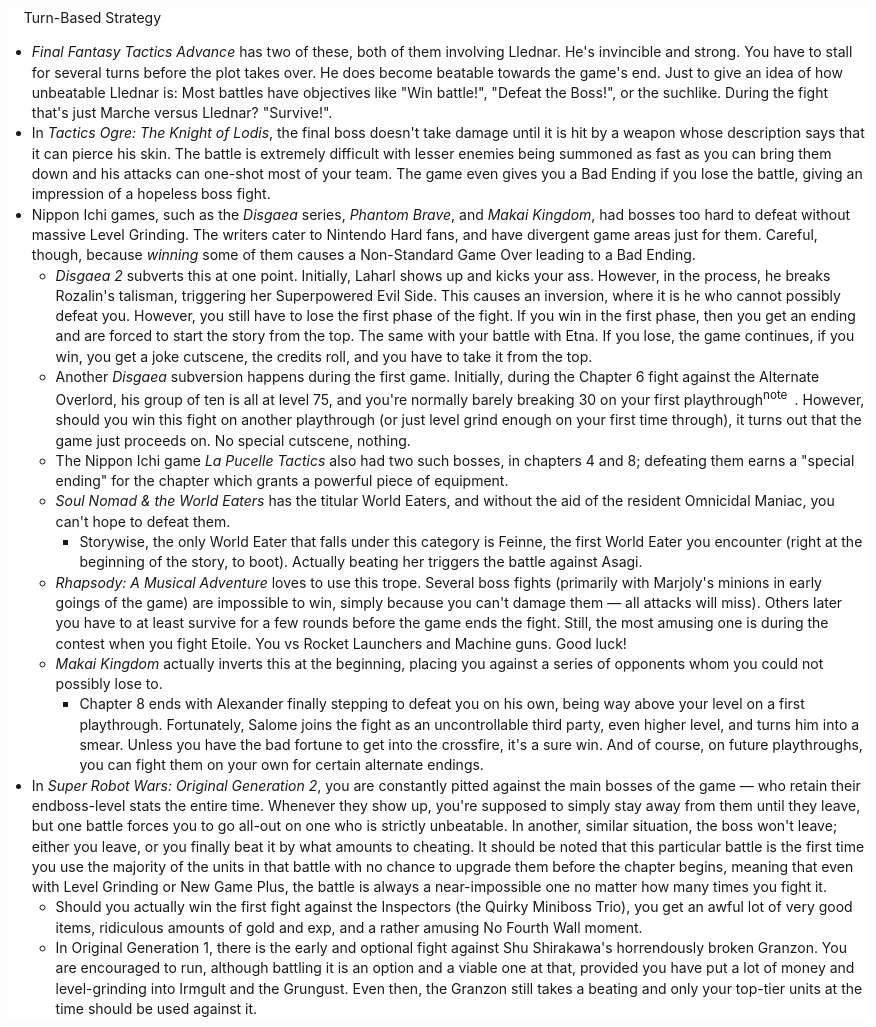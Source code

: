     Turn-Based Strategy 

-   _Final Fantasy Tactics Advance_ has two of these, both of them involving Llednar. He's invincible and strong. You have to stall for several turns before the plot takes over. He does become beatable towards the game's end. Just to give an idea of how unbeatable Llednar is: Most battles have objectives like "Win battle!", "Defeat the Boss!", or the suchlike. During the fight that's just Marche versus Llednar? "Survive!".
-   In _Tactics Ogre: The Knight of Lodis_, the final boss doesn't take damage until it is hit by a weapon whose description says that it can pierce his skin. The battle is extremely difficult with lesser enemies being summoned as fast as you can bring them down and his attacks can one-shot most of your team. The game even gives you a Bad Ending if you lose the battle, giving an impression of a hopeless boss fight.
-   Nippon Ichi games, such as the _Disgaea_ series, _Phantom Brave_, and _Makai Kingdom_, had bosses too hard to defeat without massive Level Grinding. The writers cater to Nintendo Hard fans, and have divergent game areas just for them. Careful, though, because _winning_ some of them causes a Non-Standard Game Over leading to a Bad Ending.
    -   _Disgaea 2_ subverts this at one point. Initially, Laharl shows up and kicks your ass. However, in the process, he breaks Rozalin's talisman, triggering her Superpowered Evil Side. This causes an inversion, where it is he who cannot possibly defeat you. However, you still have to lose the first phase of the fight. If you win in the first phase, then you get an ending and are forced to start the story from the top. The same with your battle with Etna. If you lose, the game continues, if you win, you get a joke cutscene, the credits roll, and you have to take it from the top.
    -   Another _Disgaea_ subversion happens during the first game. Initially, during the Chapter 6 fight against the Alternate Overlord, his group of ten is all at level 75, and you're normally barely breaking 30 on your first playthrough<sup>note&nbsp;</sup> . However, should you win this fight on another playthrough (or just level grind enough on your first time through), it turns out that the game just proceeds on. No special cutscene, nothing.
    -   The Nippon Ichi game _La Pucelle Tactics_ also had two such bosses, in chapters 4 and 8; defeating them earns a "special ending" for the chapter which grants a powerful piece of equipment.
    -   _Soul Nomad & the World Eaters_ has the titular World Eaters, and without the aid of the resident Omnicidal Maniac, you can't hope to defeat them.
        -   Storywise, the only World Eater that falls under this category is Feinne, the first World Eater you encounter (right at the beginning of the story, to boot). Actually beating her triggers the battle against Asagi.
    -   _Rhapsody: A Musical Adventure_ loves to use this trope. Several boss fights (primarily with Marjoly's minions in early goings of the game) are impossible to win, simply because you can't damage them — all attacks will miss). Others later you have to at least survive for a few rounds before the game ends the fight. Still, the most amusing one is during the contest when you fight Etoile. You vs Rocket Launchers and Machine guns. Good luck!
    -   _Makai Kingdom_ actually inverts this at the beginning, placing you against a series of opponents whom you could not possibly lose to.
        -   Chapter 8 ends with Alexander finally stepping to defeat you on his own, being way above your level on a first playthrough. Fortunately, Salome joins the fight as an uncontrollable third party, even higher level, and turns him into a smear. Unless you have the bad fortune to get into the crossfire, it's a sure win. And of course, on future playthroughs, you can fight them on your own for certain alternate endings.
-   In _Super Robot Wars: Original Generation 2_, you are constantly pitted against the main bosses of the game — who retain their endboss-level stats the entire time. Whenever they show up, you're supposed to simply stay away from them until they leave, but one battle forces you to go all-out on one who is strictly unbeatable. In another, similar situation, the boss won't leave; either you leave, or you finally beat it by what amounts to cheating. It should be noted that this particular battle is the first time you use the majority of the units in that battle with no chance to upgrade them before the chapter begins, meaning that even with Level Grinding or New Game Plus, the battle is always a near-impossible one no matter how many times you fight it.
    -   Should you actually win the first fight against the Inspectors (the Quirky Miniboss Trio), you get an awful lot of very good items, ridiculous amounts of gold and exp, and a rather amusing No Fourth Wall moment.
    -   In Original Generation 1, there is the early and optional fight against Shu Shirakawa's horrendously broken Granzon. You are encouraged to run, although battling it is an option and a viable one at that, provided you have put a lot of money and level-grinding into Irmgult and the Grungust. Even then, the Granzon still takes a beating and only your top-tier units at the time should be used against it.